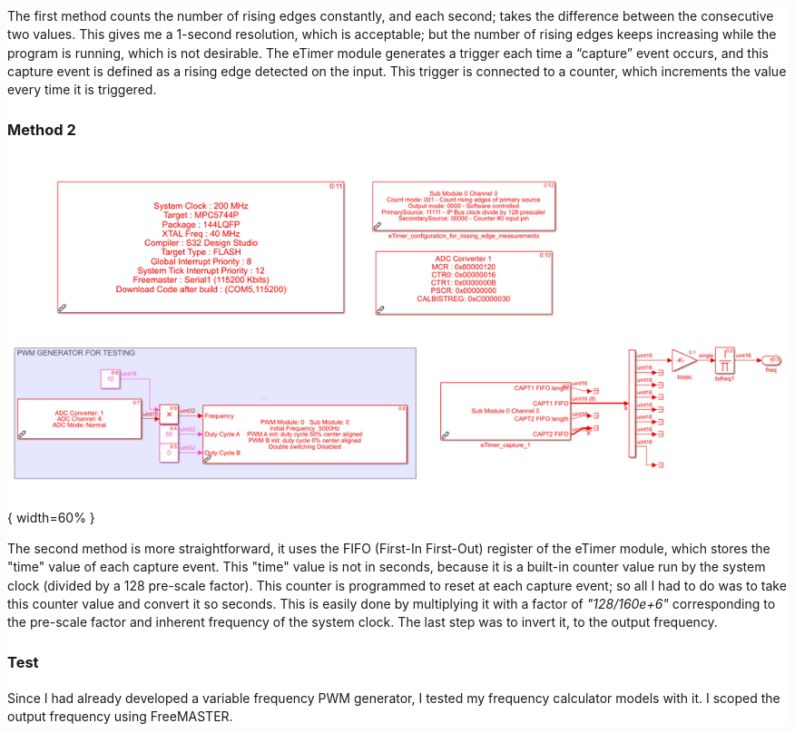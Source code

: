 The first method counts the number of rising edges constantly, and each second; takes the difference between the consecutive two values. This gives me a 1-second resolution, which is acceptable; but the number of rising edges keeps increasing while the program is running, which is not desirable. The eTimer module generates a trigger each time a “capture” event occurs, and this capture event is defined as a rising edge detected on the input. This trigger is connected to a counter, which increments the value every time it is triggered.


### Method 2

![The model for frequency measuring, Method 2.](images/freqdecmod2.png){ width=60% }

The second method is more straightforward, it uses the FIFO (First-In First-Out) register of the eTimer module, which stores the "time" value of each capture event. This "time" value is not in seconds, because it is a built-in counter value run by the system clock (divided by a 128 pre-scale factor). This counter is programmed to reset at each capture event; so all I had to do was to take this counter value and convert it so seconds. This is easily done by multiplying it with a factor of *"128/160e+6"* corresponding to the pre-scale factor and inherent frequency of the system clock. The last step was to invert it, to the output frequency.


### Test

Since I had already developed a variable frequency PWM generator, I tested my frequency calculator models with it. I scoped the output frequency using FreeMASTER.
